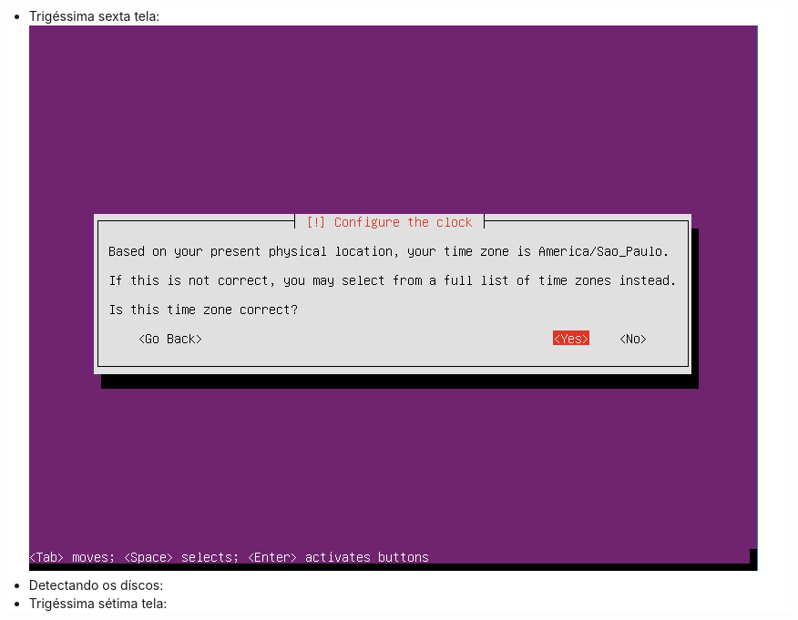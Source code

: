 - Trigéssima sexta tela:
![horas3](images/horas3.PNG)
- Detectando os díscos:
- Trigéssima sétima tela: